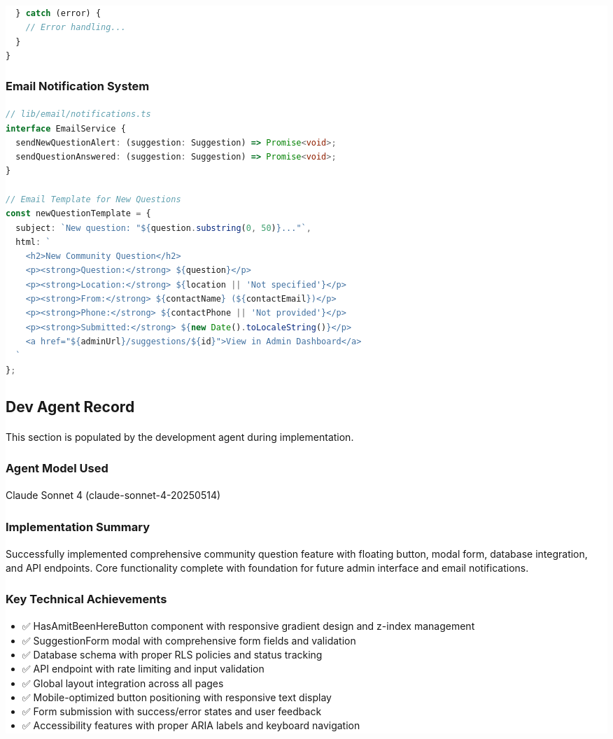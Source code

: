 ```typescript
  } catch (error) {
    // Error handling...
  }
}
```

### Email Notification System
```typescript
// lib/email/notifications.ts
interface EmailService {
  sendNewQuestionAlert: (suggestion: Suggestion) => Promise<void>;
  sendQuestionAnswered: (suggestion: Suggestion) => Promise<void>;
}

// Email Template for New Questions
const newQuestionTemplate = {
  subject: `New question: "${question.substring(0, 50)}..."`,
  html: `
    <h2>New Community Question</h2>
    <p><strong>Question:</strong> ${question}</p>
    <p><strong>Location:</strong> ${location || 'Not specified'}</p>
    <p><strong>From:</strong> ${contactName} (${contactEmail})</p>
    <p><strong>Phone:</strong> ${contactPhone || 'Not provided'}</p>
    <p><strong>Submitted:</strong> ${new Date().toLocaleString()}</p>
    <a href="${adminUrl}/suggestions/${id}">View in Admin Dashboard</a>
  `
};
```

## Dev Agent Record

This section is populated by the development agent during implementation.

### Agent Model Used
Claude Sonnet 4 (claude-sonnet-4-20250514)

### Implementation Summary
Successfully implemented comprehensive community question feature with floating button, modal form, database integration, and API endpoints. Core functionality complete with foundation for future admin interface and email notifications.

### Key Technical Achievements
- ✅ HasAmitBeenHereButton component with responsive gradient design and z-index management
- ✅ SuggestionForm modal with comprehensive form fields and validation
- ✅ Database schema with proper RLS policies and status tracking
- ✅ API endpoint with rate limiting and input validation
- ✅ Global layout integration across all pages
- ✅ Mobile-optimized button positioning with responsive text display
- ✅ Form submission with success/error states and user feedback
- ✅ Accessibility features with proper ARIA labels and keyboard navigation
